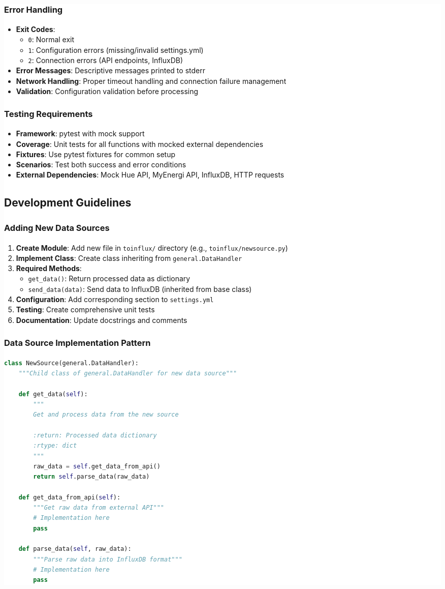 ### Error Handling
- **Exit Codes**:
  - `0`: Normal exit
  - `1`: Configuration errors (missing/invalid settings.yml)
  - `2`: Connection errors (API endpoints, InfluxDB)
- **Error Messages**: Descriptive messages printed to stderr
- **Network Handling**: Proper timeout handling and connection failure management
- **Validation**: Configuration validation before processing

### Testing Requirements
- **Framework**: pytest with mock support
- **Coverage**: Unit tests for all functions with mocked external dependencies
- **Fixtures**: Use pytest fixtures for common setup
- **Scenarios**: Test both success and error conditions
- **External Dependencies**: Mock Hue API, MyEnergi API, InfluxDB, HTTP requests

## Development Guidelines

### Adding New Data Sources
1. **Create Module**: Add new file in `toinflux/` directory (e.g., `toinflux/newsource.py`)
2. **Implement Class**: Create class inheriting from `general.DataHandler`
3. **Required Methods**:
   - `get_data()`: Return processed data as dictionary
   - `send_data(data)`: Send data to InfluxDB (inherited from base class)
4. **Configuration**: Add corresponding section to `settings.yml`
5. **Testing**: Create comprehensive unit tests
6. **Documentation**: Update docstrings and comments

### Data Source Implementation Pattern
```python
class NewSource(general.DataHandler):
    """Child class of general.DataHandler for new data source"""
    
    def get_data(self):
        """
        Get and process data from the new source
        
        :return: Processed data dictionary
        :rtype: dict
        """
        raw_data = self.get_data_from_api()
        return self.parse_data(raw_data)
    
    def get_data_from_api(self):
        """Get raw data from external API"""
        # Implementation here
        pass
    
    def parse_data(self, raw_data):
        """Parse raw data into InfluxDB format"""
        # Implementation here
        pass
```
